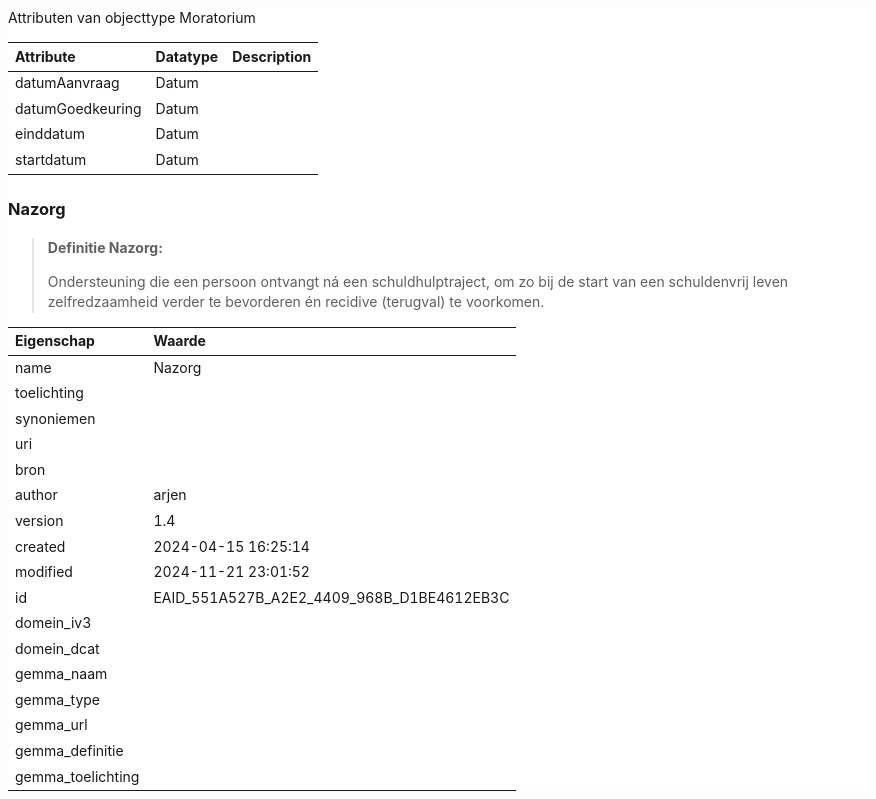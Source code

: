 
Attributen van objecttype Moratorium

| Attribute | Datatype | Description |
| :--- | :--- | :--- |
| datumAanvraag | Datum |  |
| datumGoedkeuring | Datum |  |
| einddatum | Datum |  |
| startdatum | Datum |  |




### Nazorg
> **Definitie Nazorg:** 
>
> Ondersteuning die een persoon ontvangt n&#225; een schuldhulptraject, om zo bij de start van een schuldenvrij leven zelfredzaamheid verder te bevorderen &#233;n recidive (terugval) te voorkomen.

| Eigenschap | Waarde |
| :--- | :------ |
| name | Nazorg |
| toelichting |  |
| synoniemen |  |
| uri |  |
| bron |  |
| author | arjen |
| version | 1.4 |
| created | 2024-04-15 16:25:14 |
| modified | 2024-11-21 23:01:52 |
| id | EAID_551A527B_A2E2_4409_968B_D1BE4612EB3C |
| domein_iv3 |  |
| domein_dcat |  |
| gemma_naam |  |
| gemma_type |  |
| gemma_url |  |
| gemma_definitie |  |
| gemma_toelichting |  |
